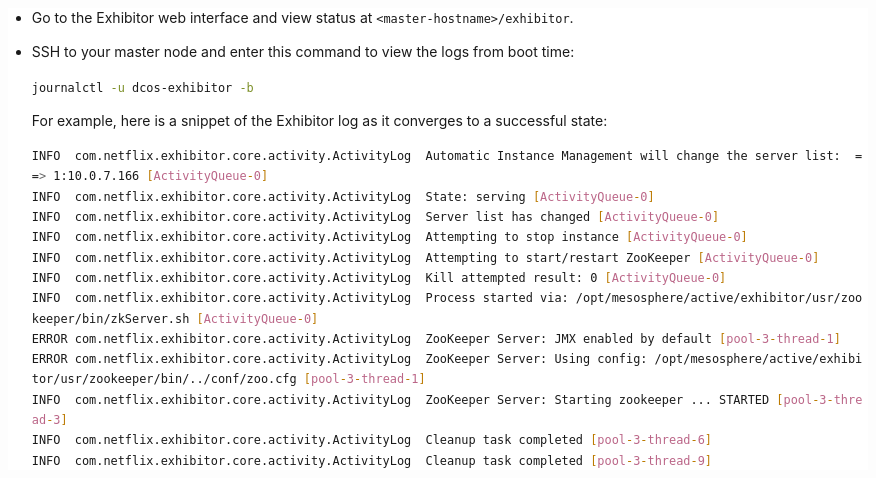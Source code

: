 *   Go to the Exhibitor web interface and view status at `<master-hostname>/exhibitor`.

*   SSH to your master node and enter this command to view the logs from boot time:

    ```bash
    journalctl -u dcos-exhibitor -b
    ```

    For example, here is a snippet of the Exhibitor log as it converges to a successful state:

    ```bash
    INFO  com.netflix.exhibitor.core.activity.ActivityLog  Automatic Instance Management will change the server list:  ==> 1:10.0.7.166 [ActivityQueue-0]
    INFO  com.netflix.exhibitor.core.activity.ActivityLog  State: serving [ActivityQueue-0]
    INFO  com.netflix.exhibitor.core.activity.ActivityLog  Server list has changed [ActivityQueue-0]
    INFO  com.netflix.exhibitor.core.activity.ActivityLog  Attempting to stop instance [ActivityQueue-0]
    INFO  com.netflix.exhibitor.core.activity.ActivityLog  Attempting to start/restart ZooKeeper [ActivityQueue-0]
    INFO  com.netflix.exhibitor.core.activity.ActivityLog  Kill attempted result: 0 [ActivityQueue-0]
    INFO  com.netflix.exhibitor.core.activity.ActivityLog  Process started via: /opt/mesosphere/active/exhibitor/usr/zookeeper/bin/zkServer.sh [ActivityQueue-0]
    ERROR com.netflix.exhibitor.core.activity.ActivityLog  ZooKeeper Server: JMX enabled by default [pool-3-thread-1]         ERROR com.netflix.exhibitor.core.activity.ActivityLog  ZooKeeper Server: Using config: /opt/mesosphere/active/exhibitor/usr/zookeeper/bin/../conf/zoo.cfg [pool-3-thread-1]
    INFO  com.netflix.exhibitor.core.activity.ActivityLog  ZooKeeper Server: Starting zookeeper ... STARTED [pool-3-thread-3]
    INFO  com.netflix.exhibitor.core.activity.ActivityLog  Cleanup task completed [pool-3-thread-6]
    INFO  com.netflix.exhibitor.core.activity.ActivityLog  Cleanup task completed [pool-3-thread-9]
    ```


 [1]: /docs/1.10/installing/custom/configuration/configuration-parameters/#scrollNav-5
 [2]: https://open.mesosphere.com/reference/mesos-master/
 [3]: /docs/1.10/installing/custom/configuration/configuration-parameters/#scrollNav-7
 [4]: /docs/1.10/overview/architecture/#boot
 [5]: /docs/1.10/installing/custom/configuration/configuration-parameters/
 [6]: /docs/1.10/administering-clusters/sshcluster/
 [7]: /docs/1.10/gui/

